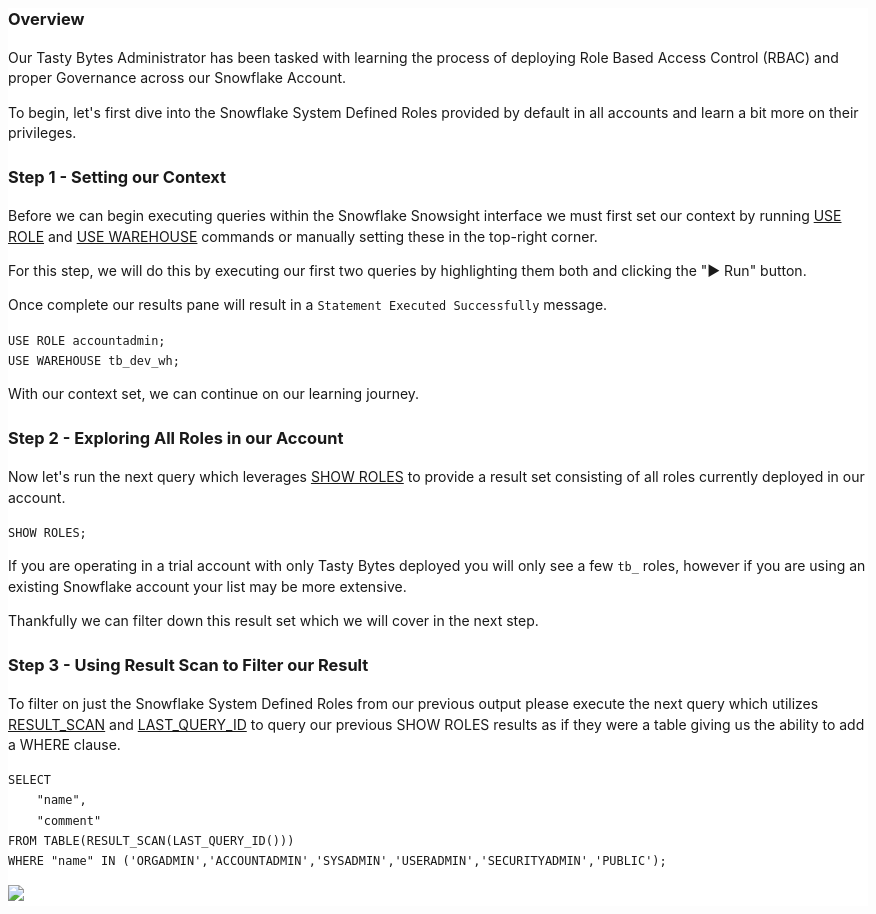 ### Overview
Our Tasty Bytes Administrator has been tasked with learning the process of deploying Role Based Access Control (RBAC) and proper Governance across our Snowflake Account. 

To begin, let's first dive into the Snowflake System Defined Roles provided by default in all accounts and learn a bit more on their privileges.

### Step 1 - Setting our Context
Before we can begin executing queries within the Snowflake Snowsight interface we must first set our context by running [USE ROLE](https://docs.snowflake.com/en/sql-reference/sql/use-role) and [USE WAREHOUSE](https://docs.snowflake.com/en/sql-reference/sql/use-warehouse) commands or manually setting these in the top-right corner.

For this step, we will do this by executing our first two queries by highlighting them both and clicking the "▶ Run" button. 

Once complete our results pane will result in a `Statement Executed Successfully` message.

```
USE ROLE accountadmin;
USE WAREHOUSE tb_dev_wh;
```

With our context set, we can continue on our learning journey.

### Step 2 - Exploring All Roles in our Account
Now let's run the next query which leverages [SHOW ROLES](https://docs.snowflake.com/en/sql-reference/sql/show-roles) to provide a result set consisting of all roles currently deployed in our account.

```
SHOW ROLES;
```


If you are operating in a trial account with only Tasty Bytes deployed you will only see a few `tb_` roles, however if you are using an existing Snowflake account your list may be more extensive. 

Thankfully we can filter down this result set which we will cover in the next step.

###  Step 3 - Using Result Scan to Filter our Result
To filter on just the Snowflake System Defined Roles from our previous output please execute the next query which utilizes [RESULT_SCAN](https://docs.snowflake.com/en/sql-reference/functions/result_scan) and [LAST_QUERY_ID](https://docs.snowflake.com/en/sql-reference/functions/last_query_id) to query our previous SHOW ROLES results as if they were a table giving us the ability to add a WHERE clause.

```
SELECT 
    "name",
    "comment"
FROM TABLE(RESULT_SCAN(LAST_QUERY_ID()))
WHERE "name" IN ('ORGADMIN','ACCOUNTADMIN','SYSADMIN','USERADMIN','SECURITYADMIN','PUBLIC');
```

<img src = "assets/sysroles.png">
